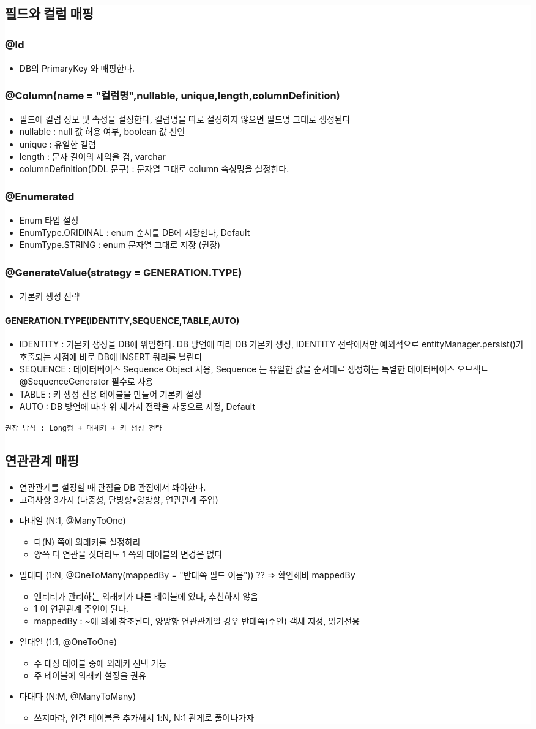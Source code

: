 ## 필드와 컬럼 매핑 
### @Id  
  - DB의 PrimaryKey 와 매핑한다.
  
### @Column(name = "컬럼명",nullable, unique,length,columnDefinition)
   - 필드에 컬럼 정보 및 속성을 설정한다, 컬럼명을 따로 설정하지 않으면 필드명 그대로 생성된다
   - nullable : null 값 허용 여부, boolean 값 선언
   - unique : 유일한 컬럼
   - length : 문자 길이의 제약을 검, varchar
   - columnDefinition(DDL 문구) : 문자열 그대로 column 속성명을 설정한다.
 
### @Enumerated
   - Enum 타입 설정
   - EnumType.ORIDINAL : enum 순서를 DB에 저장한다, Default
   - EnumType.STRING : enum 문자열 그대로 저장 (권장)

### @GenerateValue(strategy = GENERATION.TYPE)
 - 기본키 생성 전략

 #### GENERATION.TYPE(IDENTITY,SEQUENCE,TABLE,AUTO)
 - IDENTITY : 기본키 생성을 DB에 위임한다. DB 방언에 따라 DB 기본키 생성, IDENTITY 전략에서만 예외적으로 entityManager.persist()가 호출되는 시점에 바로 DB에 INSERT 쿼리를 날린다
 - SEQUENCE : 데이터베이스 Sequence Object 사용, Sequence 는 유일한 값을 순서대로 생성하는 특별한 데이터베이스 오브젝트
     @SequenceGenerator 필수로 사용
 - TABLE : 키 생성 전용 테이블을 만들어 기본키 설정
 - AUTO : DB 방언에 따라 위 세가지 전략을 자동으로 지정, Default

```
권장 방식 : Long형 + 대체키 + 키 생성 전략 
```

## 연관관계 매핑
 - 연관관계를 설정할 때 관점을 DB 관점에서 봐야한다.
 - 고려사항 3가지 (다중성, 단뱡향•양방향, 연관관계 주입)


 * 다대일 (N:1, @ManyToOne)
   - 다(N) 쪽에 외래키를 설정하라
   - 양쪽 다 연관을 짓더라도 1 쪽의 테이블의 변경은 없다
 
 * 일대다 (1:N, @OneToMany(mappedBy = "반대쪽 필드 이름")) ?? => 확인해바 mappedBy
   - 엔티티가 관리하는 외래키가 다른 테이블에 있다, 추천하지 않음
   - 1 이 연관관계 주인이 된다.
   - mappedBy : ~에 의해 참조된다, 양방향 연관관게일 경우 반대쪽(주인) 객체 지정, 읽기전용

 * 일대일 (1:1, @OneToOne) 
   - 주 대상 테이블 중에 외래키 선택 가능
   - 주 테이블에 외래키 설정을 권유 

 * 다대다 (N:M, @ManyToMany) 
   - 쓰지마라, 연결 테이블을 추가해서 1:N, N:1 관게로 풀어나가자 
